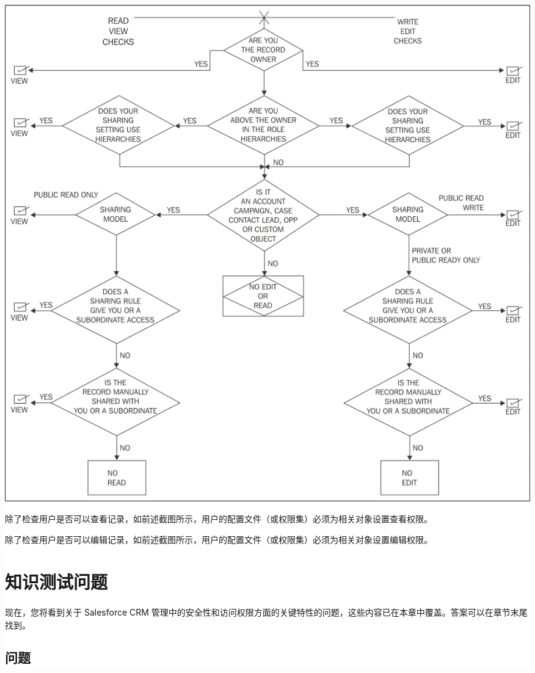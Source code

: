 ![共享访问图示](img/image_04_022.jpg)

除了检查用户是否可以查看记录，如前述截图所示，用户的配置文件（或权限集）必须为相关对象设置查看权限。

除了检查用户是否可以编辑记录，如前述截图所示，用户的配置文件（或权限集）必须为相关对象设置编辑权限。

# 知识测试问题

现在，您将看到关于 Salesforce CRM 管理中的安全性和访问权限方面的关键特性的问题，这些内容已在本章中覆盖。答案可以在章节末尾找到。

## 问题
